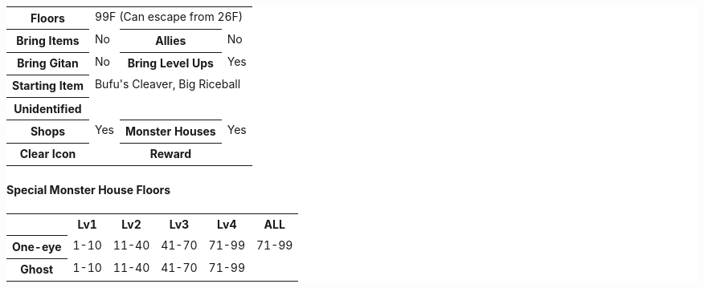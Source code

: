 <table class="dungeonTable">
  <tr>
    <th>Floors</th>
    <td colspan="3">99F (Can escape from 26F)</td>
  </tr>
  <tr>
    <th>Bring Items</th>
    <td>No</td>
    <th>Allies</th>
    <td>No</td>
  </tr>
  <tr>
    <th>Bring Gitan</th>
    <td>No</td>
    <th>Bring Level Ups</th>
    <td>Yes</td>
  </tr>
  <tr>
    <th>Starting Item</th>
    <td colspan="3">Bufu's Cleaver, Big Riceball</td>
  </tr>
  <tr>
    <th>Unidentified</th>
    <td colspan="3"></td>
  </tr>
  <tr>
    <th>Shops</th>
    <td>Yes</td>
    <th>Monster Houses</th>
    <td>Yes</td>
  </tr>
  <tr>
    <th>Clear Icon</th>
    <td></td>
    <th>Reward</th>
    <td></td>
  </tr>
</table>

#### Special Monster House Floors

<table class="dungeonTable">
  <tr>
    <th></th>
    <th>Lv1</th>
    <th>Lv2</th>
    <th>Lv3</th>
    <th>Lv4</th>
    <th>ALL</th>
  </tr>
  <tr>
    <th>One-eye</th>
    <td>1-10</td>
    <td>11-40</td>
    <td>41-70</td>
    <td>71-99</td>
    <td>71-99</td>
  </tr>
  <tr>
    <th>Ghost</th>
    <td>1-10</td>
    <td>11-40</td>
    <td>41-70</td>
    <td>71-99</td>